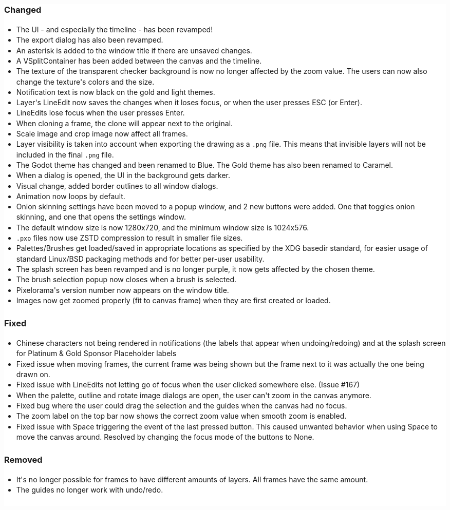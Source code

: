 ### Changed
- The UI - and especially the timeline - has been revamped!
- The export dialog has also been revamped.
- An asterisk is added to the window title if there are unsaved changes.
- A VSplitContainer has been added between the canvas and the timeline.
- The texture of the transparent checker background is now no longer affected by the zoom value. The users can now also change the texture's colors and the size.
- Notification text is now black on the gold and light themes.
- Layer's LineEdit now saves the changes when it loses focus, or when the user presses ESC (or Enter).
- LineEdits lose focus when the user presses Enter.
- When cloning a frame, the clone will appear next to the original.
- Scale image and crop image now affect all frames.
- Layer visibility is taken into account when exporting the drawing as a `.png` file. This means that invisible layers will not be included in the final `.png` file.
- The Godot theme has changed and been renamed to Blue. The Gold theme has also been renamed to Caramel.
- When a dialog is opened, the UI in the background gets darker.
- Visual change, added border outlines to all window dialogs.
- Animation now loops by default.
- Onion skinning settings have been moved to a popup window, and 2 new buttons were added. One that toggles onion skinning, and one that opens the settings window.
- The default window size is now 1280x720, and the minimum window size is 1024x576.
- `.pxo` files now use ZSTD compression to result in smaller file sizes.
- Palettes/Brushes get loaded/saved in appropriate locations as specified by the XDG basedir standard, for easier usage of standard Linux/BSD packaging methods and for better per-user usability.
- The splash screen has been revamped and is no longer purple, it now gets affected by the chosen theme.
- The brush selection popup now closes when a brush is selected.
- Pixelorama's version number now appears on the window title.
- Images now get zoomed properly (fit to canvas frame) when they are first created or loaded.

### Fixed
- Chinese characters not being rendered in notifications (the labels that appear when undoing/redoing) and at the splash screen for Platinum & Gold Sponsor Placeholder labels
- Fixed issue when moving frames, the current frame was being shown but the frame next to it was actually the one being drawn on.
- Fixed issue with LineEdits not letting go of focus when the user clicked somewhere else. (Issue #167)
- When the palette, outline and rotate image dialogs are open, the user can't zoom in the canvas anymore.
- Fixed bug where the user could drag the selection and the guides when the canvas had no focus.
- The zoom label on the top bar now shows the correct zoom value when smooth zoom is enabled.
- Fixed issue with Space triggering the event of the last pressed button. This caused unwanted behavior when using Space to move the canvas around. Resolved by changing the focus mode of the buttons to None.

### Removed
- It's no longer possible for frames to have different amounts of layers. All frames have the same amount.
- The guides no longer work with undo/redo.
<br><br>

